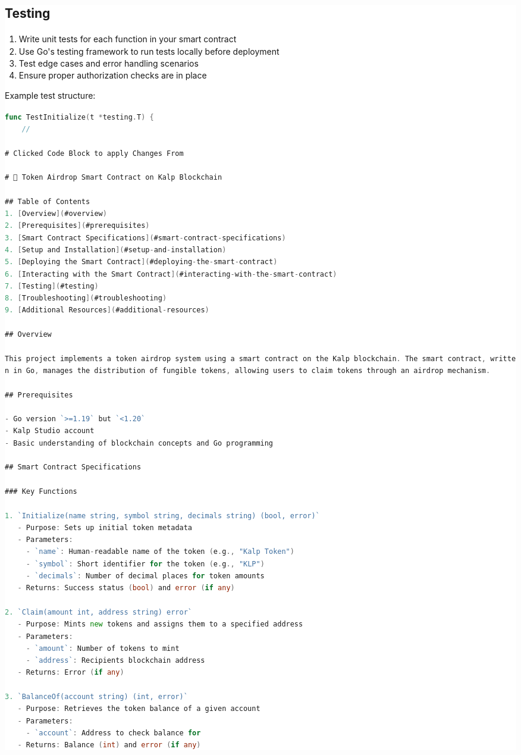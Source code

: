 ## Testing

1. Write unit tests for each function in your smart contract
2. Use Go's testing framework to run tests locally before deployment
3. Test edge cases and error handling scenarios
4. Ensure proper authorization checks are in place

Example test structure:

```go
func TestInitialize(t *testing.T) {
    //

# Clicked Code Block to apply Changes From

# 🚀 Token Airdrop Smart Contract on Kalp Blockchain

## Table of Contents
1. [Overview](#overview)
2. [Prerequisites](#prerequisites)
3. [Smart Contract Specifications](#smart-contract-specifications)
4. [Setup and Installation](#setup-and-installation)
5. [Deploying the Smart Contract](#deploying-the-smart-contract)
6. [Interacting with the Smart Contract](#interacting-with-the-smart-contract)
7. [Testing](#testing)
8. [Troubleshooting](#troubleshooting)
9. [Additional Resources](#additional-resources)

## Overview

This project implements a token airdrop system using a smart contract on the Kalp blockchain. The smart contract, written in Go, manages the distribution of fungible tokens, allowing users to claim tokens through an airdrop mechanism.

## Prerequisites

- Go version `>=1.19` but `<1.20`
- Kalp Studio account
- Basic understanding of blockchain concepts and Go programming

## Smart Contract Specifications

### Key Functions

1. `Initialize(name string, symbol string, decimals string) (bool, error)`
   - Purpose: Sets up initial token metadata
   - Parameters:
     - `name`: Human-readable name of the token (e.g., "Kalp Token")
     - `symbol`: Short identifier for the token (e.g., "KLP")
     - `decimals`: Number of decimal places for token amounts
   - Returns: Success status (bool) and error (if any)

2. `Claim(amount int, address string) error`
   - Purpose: Mints new tokens and assigns them to a specified address
   - Parameters:
     - `amount`: Number of tokens to mint
     - `address`: Recipients blockchain address
   - Returns: Error (if any)

3. `BalanceOf(account string) (int, error)`
   - Purpose: Retrieves the token balance of a given account
   - Parameters:
     - `account`: Address to check balance for
   - Returns: Balance (int) and error (if any)
```